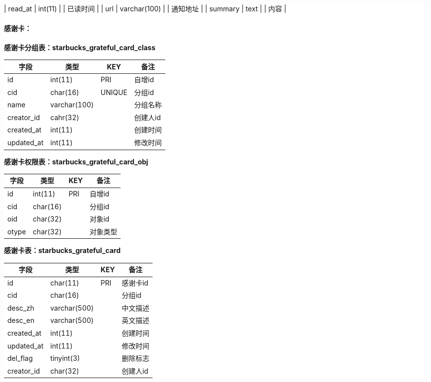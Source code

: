 | read_at     | int(11)      |      | 已读时间 |
| url         | varchar(100) |      | 通知地址 |
| summary     | text         |      | 内容     |





#### 感谢卡：

**感谢卡分组表：starbucks_grateful_card_class**

| 字段       | 类型         | KEY    | 备注     |
| ---------- | ------------ | ------ | -------- |
| id         | int(11)      | PRI    | 自增id   |
| cid        | char(16)     | UNIQUE | 分组id   |
| name       | varchar(100) |        | 分组名称 |
| creator_id | cahr(32)     |        | 创建人id |
| created_at | int(11)      |        | 创建时间 |
| updated_at | int(11)      |        | 修改时间 |

**感谢卡权限表：starbucks_grateful_card_obj**

| 字段  | 类型     | KEY  | 备注     |
| ----- | -------- | ---- | -------- |
| id    | int(11)  | PRI  | 自增id   |
| cid   | char(16) |      | 分组id   |
| oid   | char(32) |      | 对象id   |
| otype | char(32) |      | 对象类型 |

**感谢卡表：starbucks_grateful_card**

| 字段       | 类型         | KEY  | 备注     |
| ---------- | ------------ | ---- | -------- |
| id         | char(11)     | PRI  | 感谢卡id |
| cid        | char(16)     |      | 分组id   |
| desc_zh    | varchar(500) |      | 中文描述 |
| desc_en    | varchar(500) |      | 英文描述 |
| created_at | int(11)      |      | 创建时间 |
| updated_at | int(11)      |      | 修改时间 |
| del_flag   | tinyint(3)   |      | 删除标志 |
| creator_id | char(32)     |      | 创建人id |
